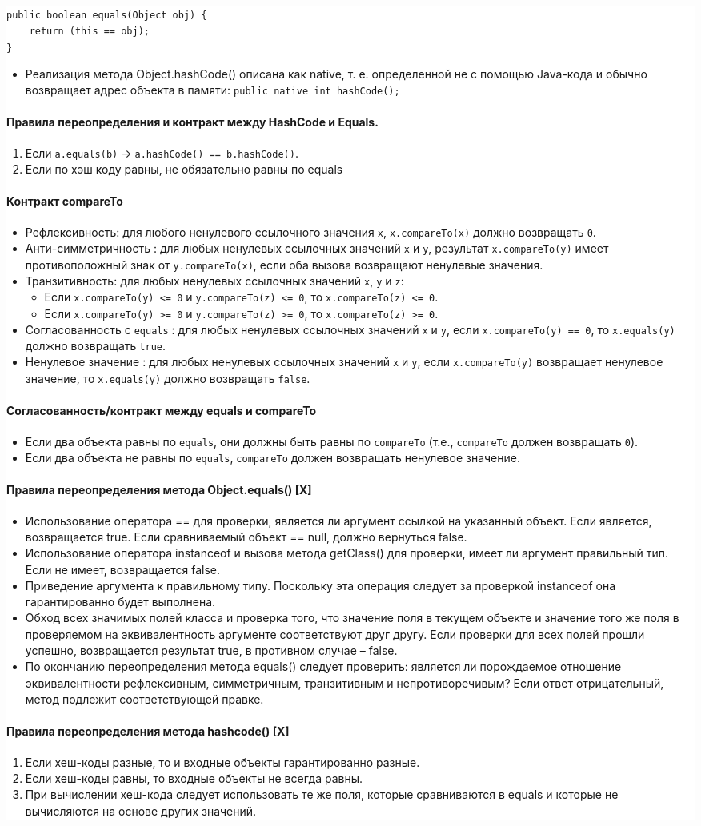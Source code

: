 ```
public boolean equals(Object obj) {
	return (this == obj);
}
```

- Реализация метода Object.hashCode() описана как native, т. е. определенной не с помощью Java-кода и обычно возвращает адрес объекта в памяти: `public native int hashCode();`

#### Правила переопределения и контракт между HashCode и Equals.

1. Если `a.equals(b)` → `a.hashCode() == b.hashCode()`.
2. Если по хэш коду равны, не обязательно равны по equals

#### Контракт compareTo

- Рефлексивность: для любого ненулевого ссылочного значения `x`, `x.compareTo(x)` должно возвращать `0`.
- Анти-симметричность : для любых ненулевых ссылочных значений `x` и `y`, результат `x.compareTo(y)` имеет противоположный знак от `y.compareTo(x)`, если оба вызова возвращают ненулевые значения.
- Транзитивность: для любых ненулевых ссылочных значений `x`, `y` и `z`:
    - Если `x.compareTo(y) <= 0` и `y.compareTo(z) <= 0`, то `x.compareTo(z) <= 0`.
    - Если `x.compareTo(y) >= 0` и `y.compareTo(z) >= 0`, то `x.compareTo(z) >= 0`.
- Согласованность с `equals` : для любых ненулевых ссылочных значений `x` и `y`, если `x.compareTo(y) == 0`, то `x.equals(y)` должно возвращать `true`.
- Ненулевое значение : для любых ненулевых ссылочных значений `x` и `y`, если `x.compareTo(y)` возвращает ненулевое значение, то `x.equals(y)` должно возвращать `false`.

#### Согласованность/контракт между equals и compareTo

- Если два объекта равны по `equals`, они должны быть равны по `compareTo` (т.е., `compareTo` должен возвращать `0`).
- Если два объекта не равны по `equals`, `compareTo` должен возвращать ненулевое значение.

#### Правила переопределения метода Object.equals() [X]

- Использование оператора == для проверки, является ли аргумент ссылкой на указанный объект. Если является, возвращается true. Если сравниваемый объект == null, должно вернуться false.
- Использование оператора instanceof и вызова метода getClass() для проверки, имеет ли аргумент правильный тип. Если не имеет, возвращается false.
- Приведение аргумента к правильному типу. Поскольку эта операция следует за проверкой instanceof она гарантированно будет выполнена.
- Обход всех значимых полей класса и проверка того, что значение поля в текущем объекте и значение того же поля в проверяемом на эквивалентность аргументе соответствуют друг другу. Если проверки для всех полей прошли успешно, возвращается результат true, в противном случае – false.
- По окончанию переопределения метода equals() следует проверить: является ли порождаемое отношение эквивалентности рефлексивным, симметричным, транзитивным и непротиворечивым? Если ответ отрицательный, метод подлежит соответствующей правке.

#### Правила переопределения метода hashcode() [X]

1. Если хеш-коды разные, то и входные объекты гарантированно разные.
2. Если хеш-коды равны, то входные объекты не всегда равны.
3. При вычислении хеш-кода следует использовать те же поля, которые сравниваются в equals и которые не вычисляются на основе других значений.
